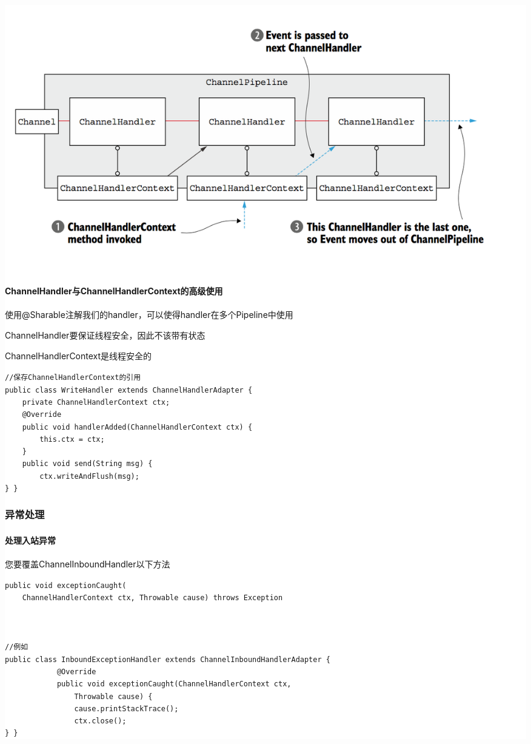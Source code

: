 ![netty-6](/images/netty_part1/2018-8-1-17.png)


#### ChannelHandler与ChannelHandlerContext的高级使用
使用@Sharable注解我们的handler，可以使得handler在多个Pipeline中使用

ChannelHandler要保证线程安全，因此不该带有状态

ChannelHandlerContext是线程安全的


```
//保存ChannelHandlerContext的引用
public class WriteHandler extends ChannelHandlerAdapter {
    private ChannelHandlerContext ctx;
    @Override
    public void handlerAdded(ChannelHandlerContext ctx) {
        this.ctx = ctx;
    }
    public void send(String msg) {
        ctx.writeAndFlush(msg);
} }
```

### 异常处理

#### 处理入站异常
您要覆盖ChannelInboundHandler以下方法

```
public void exceptionCaught(
    ChannelHandlerContext ctx, Throwable cause) throws Exception



//例如
public class InboundExceptionHandler extends ChannelInboundHandlerAdapter {
            @Override
            public void exceptionCaught(ChannelHandlerContext ctx,
                Throwable cause) {
                cause.printStackTrace();
                ctx.close();
} }

```